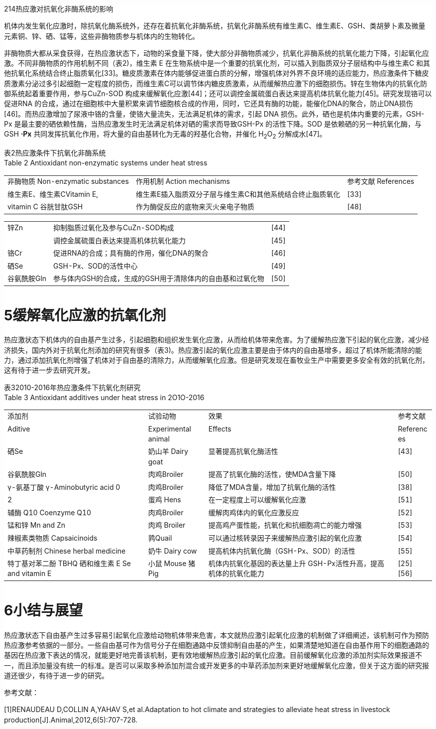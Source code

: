 214热应激对抗氧化非酶系统的影响

机体内发生氧化应激时，除抗氧化酶系统外，还存在着抗氧化非酶系统，抗氧化非酶系统有维生素C、维生素E、GSH、类胡萝卜素及微量元素铜、锌、硒、锰等，这些非酶物质参与机体内的生物转化。

非酶物质大都从采食获得，在热应激状态下，动物的采食量下降，使大部分非酶物质减少，抗氧化非酶系统的抗氧化能力下降，引起氧化应激。不同非酶物质的作用机制不同（表2)，维生素 E 在生物系统中是一个重要的抗氧化剂，可以插入到脂质双分子层结构中与维生素C 和其他抗氧化系统结合终止脂质氧化[33]。糖皮质激素在体内能够促进蛋白质的分解，增强机体对外界不良环境的适应能力，热应激条件下糖皮质激素分泌过多引起细胞一定程度的损伤，而维生素C可以调节体内糖皮质激素，从而缓解热应激下的细胞损伤。锌在生物体内的抗氧化防御系统起着重要作用，参与CuZn-SOD 构成来缓解氧化应激[44]；还可以调控金属硫蛋白表达来提高机体抗氧化能力[45]。研究发现铬可以促进RNA 的合成，通过在细胞核中大量积累来调节细胞核合成的作用，同时，它还具有酶的功能，能催化DNA的聚合，防止DNA损伤[46]。而热应激增加了尿液中铬的含量，使铬大量流失，无法满足机体的需求，引起 DNA 损伤。此外，硒也是机体内重要的元素，GSH-Px 是最主要的硒依赖性酶，当热应激发生时无法满足机体对硒的需求而导致GSH-Px 的活性下降。SOD 是依赖硒的另一种抗氧化酶，与GSH $\mathbf { \cdot P x }$ 共同发挥抗氧化作用，将大量的自由基转化为无毒的羟基化合物，并催化 $\mathrm { H } _ { 2 } \mathrm { O } _ { 2 }$ 分解成水[47]。

表2热应激条件下抗氧化非酶系统  
Table 2 Antioxidant non-enzymatic systems under heat stress   

<html><body><table><tr><td>非酶物质 Non-enzymatic substances</td><td>作用机制 Action mechanisms</td><td>参考文献 References</td></tr><tr><td>维生素E、维生素CVitamin E,</td><td>维生素E插入脂质双分子层与维生素C和其他系统结合终止脂质氧化</td><td>[33]</td></tr><tr><td>vitamin C 谷胱甘肽GSH</td><td>作为酶促反应的底物来灭火亲电子物质</td><td>[48]</td></tr></table></body></html>

<html><body><table><tr><td>锌Zn</td><td>抑制脂质过氧化及参与CuZn-SOD构成</td><td>[44]</td></tr><tr><td></td><td>调控金属硫蛋白表达来提高机体抗氧化能力</td><td>[45]</td></tr><tr><td>铬Cr</td><td>促进RNA的合成；具有酶的作用，催化DNA的聚合</td><td>[46]</td></tr><tr><td>硒Se</td><td>GSH-Px、SOD的活性中心</td><td>[49]</td></tr><tr><td>谷氨酰胺Gln</td><td>参与体内GSH的合成，生成的GSH用于清除体内的自由基和过氧化物</td><td>[50]</td></tr></table></body></html>

# 5缓解氧化应激的抗氧化剂

热应激状态下机体内的自由基产生过多，引起细胞和组织发生氧化应激，从而给机体带来危害。为了缓解热应激下引起的氧化应激，减少经济损失，国内外对于抗氧化剂添加的研究有很多（表3)。热应激引起的氧化应激主要是由于体内的自由基增多，超过了机体所能清除的能力，通过添加抗氧化剂增强了机体对于自由基的清除力，从而缓解氧化应激。但是研究发现在畜牧业生产中需要更多安全有效的抗氧化剂，这有待于进一步去研究开发。

表32010-2016年热应激条件下抗氧化剂研究  
Table 3 Antioxidant additives under heat stress in 2O1O-2016   

<html><body><table><tr><td>添加剂</td><td>试验动物</td><td>效果</td><td>参考文献</td></tr><tr><td>Aditive</td><td>Experimental animal</td><td>Effects</td><td>References</td></tr><tr><td>硒Se</td><td>奶山羊 Dairy goat</td><td>显著提高抗氧化酶活性</td><td>[43]</td></tr><tr><td>谷氨酰胺Gln</td><td>肉鸡Broiler</td><td>提高了抗氧化酶的活性，使MDA含量下降</td><td>[50]</td></tr><tr><td>γ-氨基丁酸 γ-Aminobutyric acid 0</td><td>肉鸡Broiler</td><td>降低了MDA含量，增加了抗氧化酶的活性</td><td>[38]</td></tr><tr><td>2</td><td>蛋鸡 Hens</td><td>在一定程度上可以缓解氧化应激</td><td>[51]</td></tr><tr><td>辅酶 Q10 Coenzyme Q10</td><td>肉鸡Broiler</td><td>缓解肉鸡体内的氧化应激反应</td><td>[52]</td></tr><tr><td>锰和锌 Mn and Zn</td><td>肉鸡 Broiler</td><td>提高鸡产蛋性能，抗氧化和抗细胞凋亡的能力增强</td><td>[53]</td></tr><tr><td>辣椒素类物质 Capsaicinoids</td><td>鹑Quail</td><td>可以通过核转录因子来缓解热应激引起的氧化应激</td><td>[54]</td></tr><tr><td>中草药制剂 Chinese herbal medicine</td><td>奶牛 Dairy cow</td><td>提高机体内抗氧化酶（GSH-Px、SOD）的活性</td><td>[55]</td></tr><tr><td>特丁基对苯二酚 TBHQ 硒和维生素 E Se and vitamin E</td><td>小鼠 Mouse 猪Pig</td><td>机体内抗氧化基因的表达量上升 GSH-Px活性升高，提高机体的抗氧化能力</td><td>[25] [56]</td></tr></table></body></html>

# 6小结与展望

热应激状态下自由基产生过多容易引起氧化应激给动物机体带来危害，本文就热应激引起氧化应激的机制做了详细阐述，该机制可作为预防热应激参考依据的一部分。一些自由基可作为信号分子在细胞通路中反馈抑制自由基的产生，如果清楚地知道在自由基作用下的细胞通路的基因在热应激下表达的情况，就能更好地完善该机制，更有效地缓解热应激引起的氧化应激。目前缓解氧化应激的添加剂实际效果报道不一，而且添加量没有统一的标准。是否可以采取多种添加剂混合或开发更多的中草药添加剂来更好地缓解氧化应激，但关于这方面的研究报道还很少，有待于进一步的研究。

参考文献：

[1]RENAUDEAU D,COLLIN A,YAHAV S,et al.Adaptation to hot climate and strategies to alleviate heat stress in livestock production[J].Animal,2012,6(5):707-728.
